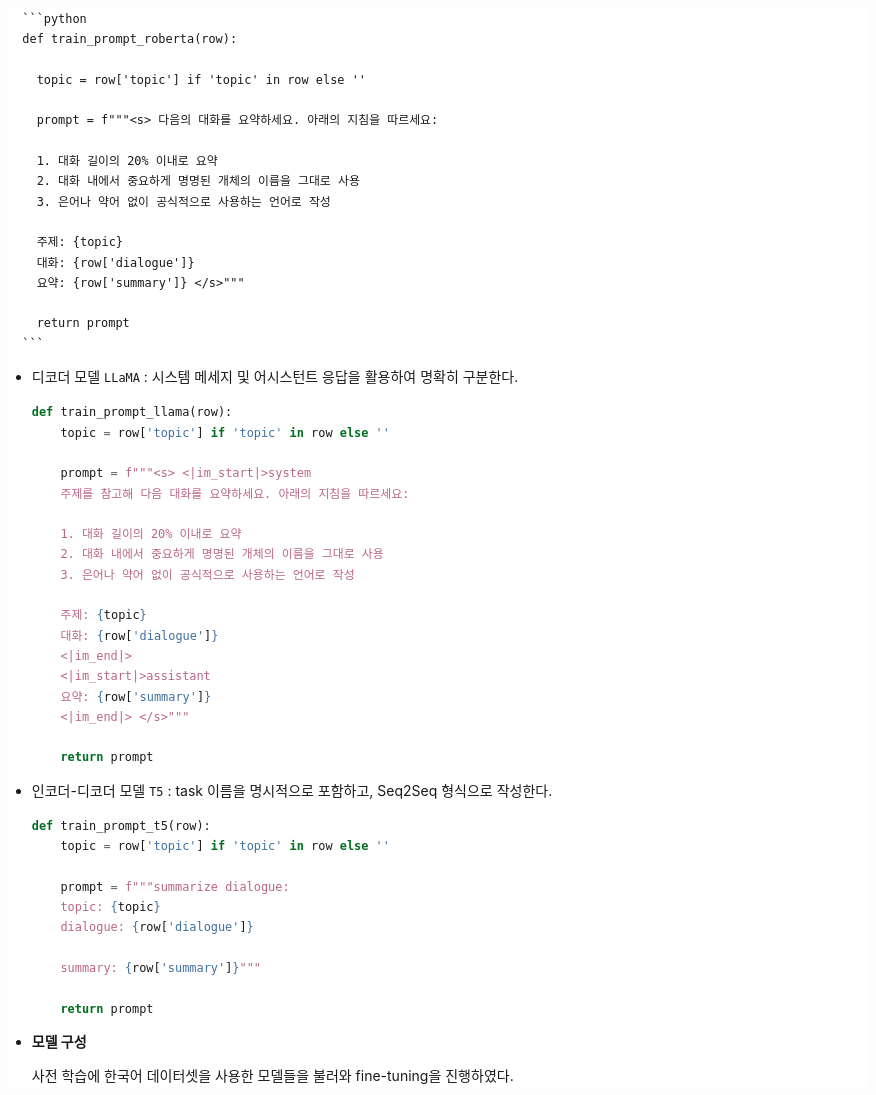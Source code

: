       ```python
      def train_prompt_roberta(row):

        topic = row['topic'] if 'topic' in row else ''

        prompt = f"""<s> 다음의 대화를 요약하세요. 아래의 지침을 따르세요:

        1. 대화 길이의 20% 이내로 요약
        2. 대화 내에서 중요하게 명명된 개체의 이름을 그대로 사용
        3. 은어나 약어 없이 공식적으로 사용하는 언어로 작성

        주제: {topic}
        대화: {row['dialogue']}
        요약: {row['summary']} </s>"""

        return prompt
      ```

   - 디코더 모델 `LLaMA` : 시스템 메세지 및 어시스턴트 응답을 활용하여 명확히 구분한다.

      ```python
      def train_prompt_llama(row):
          topic = row['topic'] if 'topic' in row else ''

          prompt = f"""<s> <|im_start|>system
          주제를 참고해 다음 대화를 요약하세요. 아래의 지침을 따르세요:

          1. 대화 길이의 20% 이내로 요약
          2. 대화 내에서 중요하게 명명된 개체의 이름을 그대로 사용
          3. 은어나 약어 없이 공식적으로 사용하는 언어로 작성

          주제: {topic}
          대화: {row['dialogue']}
          <|im_end|>
          <|im_start|>assistant
          요약: {row['summary']}
          <|im_end|> </s>"""

          return prompt
      ```

   - 인코더-디코더 모델 `T5` : task 이름을 명시적으로 포함하고, Seq2Seq 형식으로 작성한다.

      ```python
      def train_prompt_t5(row):
          topic = row['topic'] if 'topic' in row else ''

          prompt = f"""summarize dialogue:
          topic: {topic}
          dialogue: {row['dialogue']}

          summary: {row['summary']}"""

          return prompt
      ```

 - **모델 구성**

    사전 학습에 한국어 데이터셋을 사용한 모델들을 불러와 fine-tuning을 진행하였다. <br>

